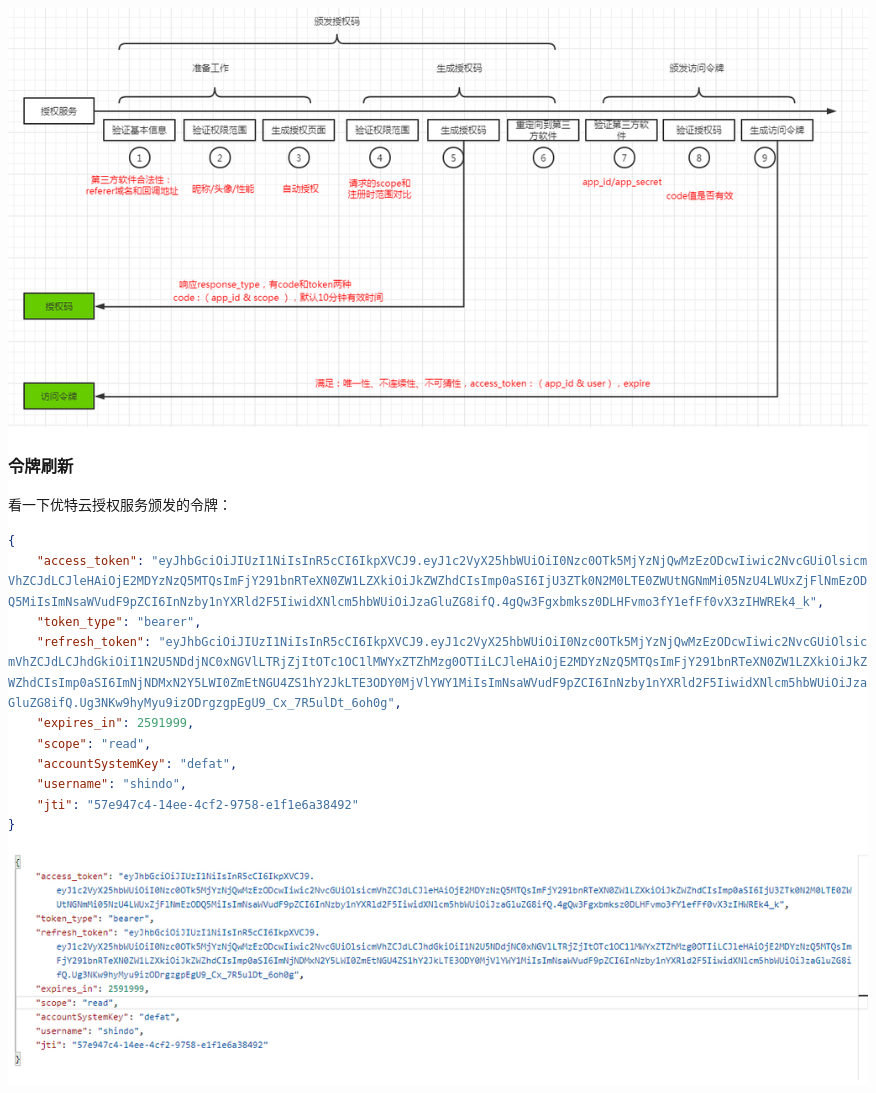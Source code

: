 ![image-20201026172746870](讲稿.assets/image-20201026172746870.png)

### 令牌刷新

看一下优特云授权服务颁发的令牌：

```json
{
    "access_token": "eyJhbGciOiJIUzI1NiIsInR5cCI6IkpXVCJ9.eyJ1c2VyX25hbWUiOiI0Nzc0OTk5MjYzNjQwMzEzODcwIiwic2NvcGUiOlsicmVhZCJdLCJleHAiOjE2MDYzNzQ5MTQsImFjY291bnRTeXN0ZW1LZXkiOiJkZWZhdCIsImp0aSI6IjU3ZTk0N2M0LTE0ZWUtNGNmMi05NzU4LWUxZjFlNmEzODQ5MiIsImNsaWVudF9pZCI6InNzby1nYXRld2F5IiwidXNlcm5hbWUiOiJzaGluZG8ifQ.4gQw3Fgxbmksz0DLHFvmo3fY1efFf0vX3zIHWREk4_k",
    "token_type": "bearer",
    "refresh_token": "eyJhbGciOiJIUzI1NiIsInR5cCI6IkpXVCJ9.eyJ1c2VyX25hbWUiOiI0Nzc0OTk5MjYzNjQwMzEzODcwIiwic2NvcGUiOlsicmVhZCJdLCJhdGkiOiI1N2U5NDdjNC0xNGVlLTRjZjItOTc1OC1lMWYxZTZhMzg0OTIiLCJleHAiOjE2MDYzNzQ5MTQsImFjY291bnRTeXN0ZW1LZXkiOiJkZWZhdCIsImp0aSI6ImNjNDMxN2Y5LWI0ZmEtNGU4ZS1hY2JkLTE3ODY0MjVlYWY1MiIsImNsaWVudF9pZCI6InNzby1nYXRld2F5IiwidXNlcm5hbWUiOiJzaGluZG8ifQ.Ug3NKw9hyMyu9izODrgzgpEgU9_Cx_7R5ulDt_6oh0g",
    "expires_in": 2591999,
    "scope": "read",
    "accountSystemKey": "defat",
    "username": "shindo",
    "jti": "57e947c4-14ee-4cf2-9758-e1f1e6a38492"
}
```

![image-20201027151655514](讲稿.assets/image-20201027151655514.png)
